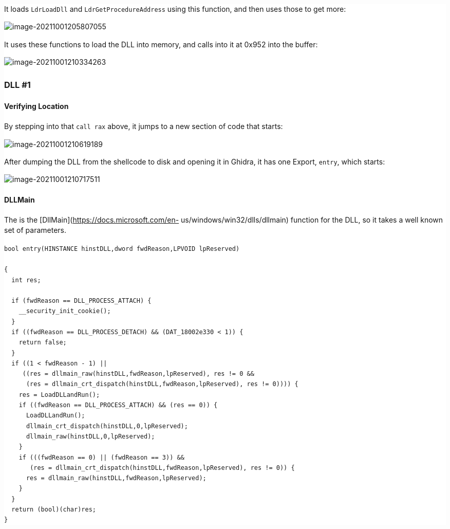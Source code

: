 It loads `LdrLoadDll` and `LdrGetProcedureAddress` using this function, and
then uses those to get more:

![image-20211001205807055](https://0xdfimages.gitlab.io/img/image-20211001205807055.png)

It uses these functions to load the DLL into memory, and calls into it at
0x952 into the buffer:

![image-20211001210334263](https://0xdfimages.gitlab.io/img/image-20211001210334263.png)

### DLL #1

#### Verifying Location

By stepping into that `call rax` above, it jumps to a new section of code that
starts:

![image-20211001210619189](https://0xdfimages.gitlab.io/img/image-20211001210619189.png)

After dumping the DLL from the shellcode to disk and opening it in Ghidra, it
has one Export, `entry`, which starts:

![image-20211001210717511](https://0xdfimages.gitlab.io/img/image-20211001210717511.png)

#### DLLMain

The is the [DllMain](https://docs.microsoft.com/en-
us/windows/win32/dlls/dllmain) function for the DLL, so it takes a well known
set of parameters.

    
    
    bool entry(HINSTANCE hinstDLL,dword fwdReason,LPVOID lpReserved)
    
    {
      int res;
      
      if (fwdReason == DLL_PROCESS_ATTACH) {
        __security_init_cookie();
      }
      if ((fwdReason == DLL_PROCESS_DETACH) && (DAT_18002e330 < 1)) {
        return false;
      }
      if ((1 < fwdReason - 1) ||
         ((res = dllmain_raw(hinstDLL,fwdReason,lpReserved), res != 0 &&
          (res = dllmain_crt_dispatch(hinstDLL,fwdReason,lpReserved), res != 0)))) {
        res = LoadDLLandRun();
        if ((fwdReason == DLL_PROCESS_ATTACH) && (res == 0)) {
          LoadDLLandRun();
          dllmain_crt_dispatch(hinstDLL,0,lpReserved);
          dllmain_raw(hinstDLL,0,lpReserved);
        }
        if (((fwdReason == 0) || (fwdReason == 3)) &&
           (res = dllmain_crt_dispatch(hinstDLL,fwdReason,lpReserved), res != 0)) {
          res = dllmain_raw(hinstDLL,fwdReason,lpReserved);
        }
      }
      return (bool)(char)res;
    }
    
